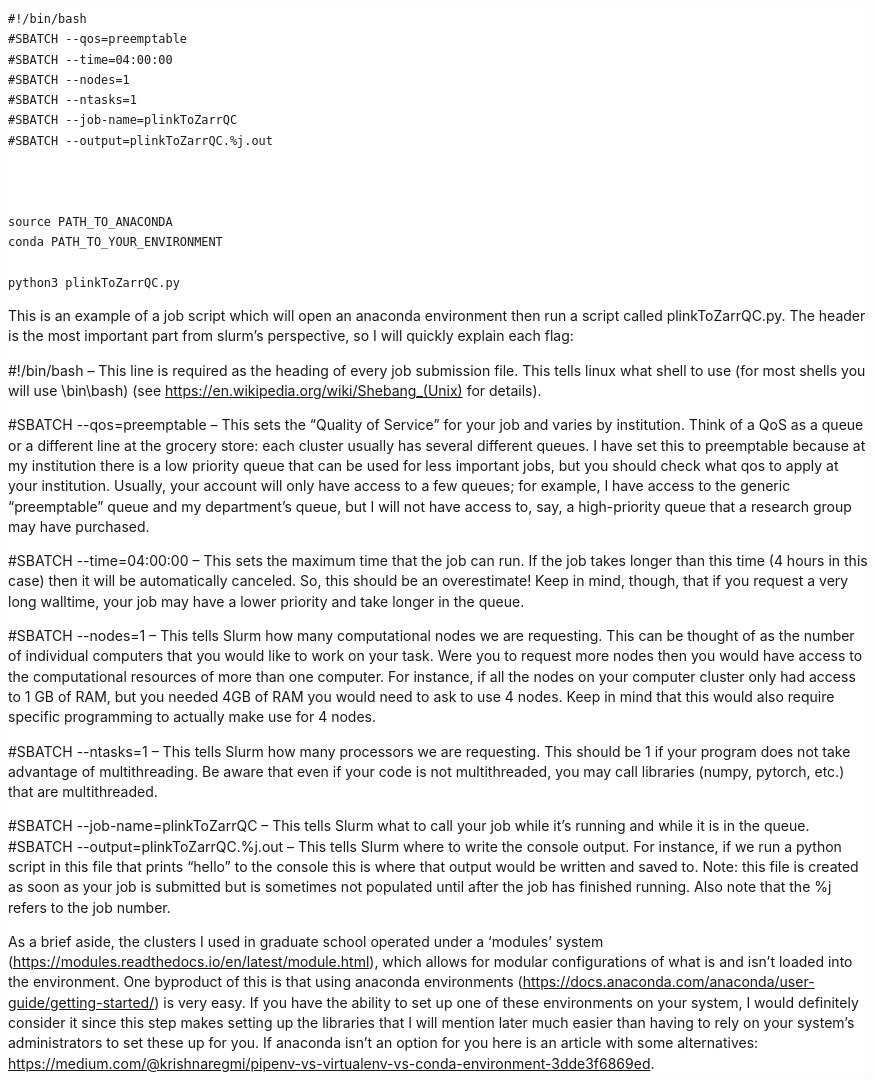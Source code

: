     #!/bin/bash
    #SBATCH --qos=preemptable
    #SBATCH --time=04:00:00
    #SBATCH --nodes=1
    #SBATCH --ntasks=1
    #SBATCH --job-name=plinkToZarrQC
    #SBATCH --output=plinkToZarrQC.%j.out



    source PATH_TO_ANACONDA
    conda PATH_TO_YOUR_ENVIRONMENT

    python3 plinkToZarrQC.py

  
This is an example of a job script which will open an anaconda environment then run a script called plinkToZarrQC.py. The header is the most important part from slurm’s perspective, so I will quickly explain each flag:  
  
#!/bin/bash – This line is required as the heading of every job submission file. This tells linux what shell to use (for most shells you will use \bin\bash) (see https://en.wikipedia.org/wiki/Shebang_(Unix) for details).  
  
#SBATCH --qos=preemptable – This sets the “Quality of Service” for your job and varies by institution. Think of a QoS as a queue or a different line at the grocery store: each cluster usually has several different queues. I have set this to preemptable because at my institution there is a low priority queue that can be used for less important jobs, but you should check what qos to apply at your institution. Usually, your account will only have access to a few queues; for example, I have access to the generic “preemptable” queue and my department’s queue, but I will not have access to, say, a high-priority queue that a research group may have purchased.  
  
#SBATCH --time=04$:$00$:$00 – This sets the maximum time that the job can run. If the job takes longer than this time (4 hours in this case) then it will be automatically canceled. So, this should be an overestimate! Keep in mind, though, that if you request a very long walltime, your job may have a lower priority and take longer in the queue.  
  
#SBATCH --nodes=1 – This tells Slurm how many computational nodes we are requesting. This can be thought of as the number of individual computers that you would like to work on your task. Were you to request more nodes then you would have access to the computational resources of more than one computer. For instance, if all the nodes on your computer cluster only had access to 1 GB of RAM, but you needed 4GB of RAM you would need to ask to use 4 nodes. Keep in mind that this would also require specific programming to actually make use for 4 nodes.  
  
#SBATCH --ntasks=1 – This tells Slurm how many processors we are requesting. This should be 1 if your program does not take advantage of multithreading. Be aware that even if your code is not multithreaded, you may call libraries (numpy, pytorch, etc.) that are multithreaded.  
  
#SBATCH --job-name=plinkToZarrQC – This tells Slurm what to call your job while it’s running and while it is in the queue.
#SBATCH --output=plinkToZarrQC.%j.out – This tells Slurm where to write the console output. For instance, if we run a python script in this file that prints “hello” to the console this is where that output would be written and saved to. Note: this file is created as soon as your job is submitted but is sometimes not populated until after the job has finished running. Also note that the %j refers to the job number.  
  
As a brief aside, the clusters I used in graduate school operated under a ‘modules’ system (https://modules.readthedocs.io/en/latest/module.html), which allows for modular configurations of what is and isn’t loaded into the environment. One byproduct of this is that using anaconda environments (https://docs.anaconda.com/anaconda/user-guide/getting-started/) is very easy. If you have the ability to set up one of these environments on your system, I would definitely consider it since this step makes setting up the libraries that I will mention later much easier than having to rely on your system’s administrators to set these up for you. If anaconda isn’t an option for you here is an article with some alternatives: https://medium.com/@krishnaregmi/pipenv-vs-virtualenv-vs-conda-environment-3dde3f6869ed.  
  